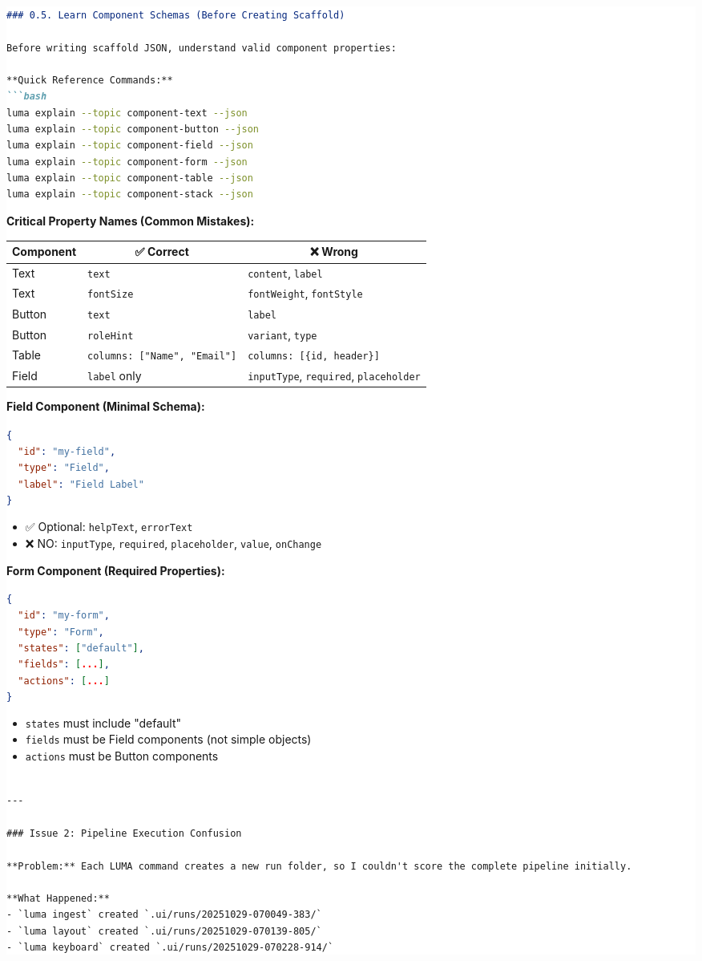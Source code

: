 ```markdown
### 0.5. Learn Component Schemas (Before Creating Scaffold)

Before writing scaffold JSON, understand valid component properties:

**Quick Reference Commands:**
```bash
luma explain --topic component-text --json
luma explain --topic component-button --json
luma explain --topic component-field --json
luma explain --topic component-form --json
luma explain --topic component-table --json
luma explain --topic component-stack --json
```

**Critical Property Names (Common Mistakes):**

| Component | ✅ Correct | ❌ Wrong |
|-----------|-----------|----------|
| Text | `text` | `content`, `label` |
| Text | `fontSize` | `fontWeight`, `fontStyle` |
| Button | `text` | `label` |
| Button | `roleHint` | `variant`, `type` |
| Table | `columns: ["Name", "Email"]` | `columns: [{id, header}]` |
| Field | `label` only | `inputType`, `required`, `placeholder` |

**Field Component (Minimal Schema):**
```json
{
  "id": "my-field",
  "type": "Field",
  "label": "Field Label"
}
```
- ✅ Optional: `helpText`, `errorText`
- ❌ NO: `inputType`, `required`, `placeholder`, `value`, `onChange`

**Form Component (Required Properties):**
```json
{
  "id": "my-form",
  "type": "Form",
  "states": ["default"],
  "fields": [...],
  "actions": [...]
}
```
- `states` must include "default"
- `fields` must be Field components (not simple objects)
- `actions` must be Button components
```

---

### Issue 2: Pipeline Execution Confusion

**Problem:** Each LUMA command creates a new run folder, so I couldn't score the complete pipeline initially.

**What Happened:**
- `luma ingest` created `.ui/runs/20251029-070049-383/`
- `luma layout` created `.ui/runs/20251029-070139-805/`
- `luma keyboard` created `.ui/runs/20251029-070228-914/`
```